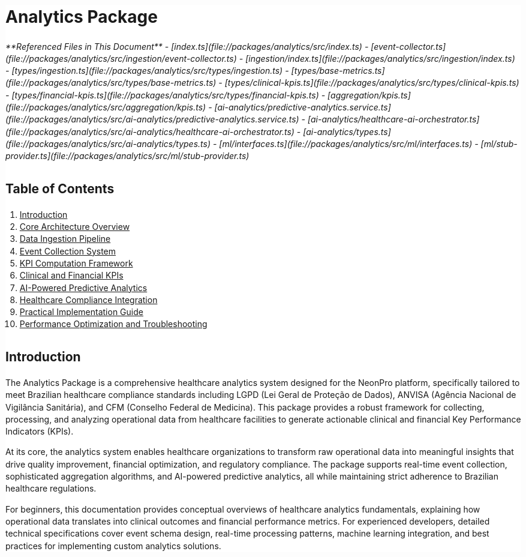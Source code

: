 # Analytics Package

<cite>
**Referenced Files in This Document**
- [index.ts](file://packages/analytics/src/index.ts)
- [event-collector.ts](file://packages/analytics/src/ingestion/event-collector.ts)
- [ingestion/index.ts](file://packages/analytics/src/ingestion/index.ts)
- [types/ingestion.ts](file://packages/analytics/src/types/ingestion.ts)
- [types/base-metrics.ts](file://packages/analytics/src/types/base-metrics.ts)
- [types/clinical-kpis.ts](file://packages/analytics/src/types/clinical-kpis.ts)
- [types/financial-kpis.ts](file://packages/analytics/src/types/financial-kpis.ts)
- [aggregation/kpis.ts](file://packages/analytics/src/aggregation/kpis.ts)
- [ai-analytics/predictive-analytics.service.ts](file://packages/analytics/src/ai-analytics/predictive-analytics.service.ts)
- [ai-analytics/healthcare-ai-orchestrator.ts](file://packages/analytics/src/ai-analytics/healthcare-ai-orchestrator.ts)
- [ai-analytics/types.ts](file://packages/analytics/src/ai-analytics/types.ts)
- [ml/interfaces.ts](file://packages/analytics/src/ml/interfaces.ts)
- [ml/stub-provider.ts](file://packages/analytics/src/ml/stub-provider.ts)
</cite>

## Table of Contents

1. [Introduction](#introduction)
2. [Core Architecture Overview](#core-architecture-overview)
3. [Data Ingestion Pipeline](#data-ingestion-pipeline)
4. [Event Collection System](#event-collection-system)
5. [KPI Computation Framework](#kpi-computation-framework)
6. [Clinical and Financial KPIs](#clinical-and-financial-kpis)
7. [AI-Powered Predictive Analytics](#ai-powered-predictive-analytics)
8. [Healthcare Compliance Integration](#healthcare-compliance-integration)
9. [Practical Implementation Guide](#practical-implementation-guide)
10. [Performance Optimization and Troubleshooting](#performance-optimization-and-troubleshooting)

## Introduction

The Analytics Package is a comprehensive healthcare analytics system designed for the NeonPro platform, specifically tailored to meet Brazilian healthcare compliance standards including LGPD (Lei Geral de Proteção de Dados), ANVISA (Agência Nacional de Vigilância Sanitária), and CFM (Conselho Federal de Medicina). This package provides a robust framework for collecting, processing, and analyzing operational data from healthcare facilities to generate actionable clinical and financial Key Performance Indicators (KPIs).

At its core, the analytics system enables healthcare organizations to transform raw operational data into meaningful insights that drive quality improvement, financial optimization, and regulatory compliance. The package supports real-time event collection, sophisticated aggregation algorithms, and AI-powered predictive analytics, all while maintaining strict adherence to Brazilian healthcare regulations.

For beginners, this documentation provides conceptual overviews of healthcare analytics fundamentals, explaining how operational data translates into clinical outcomes and financial performance metrics. For experienced developers, detailed technical specifications cover event schema design, real-time processing patterns, machine learning integration, and best practices for implementing custom analytics solutions.
